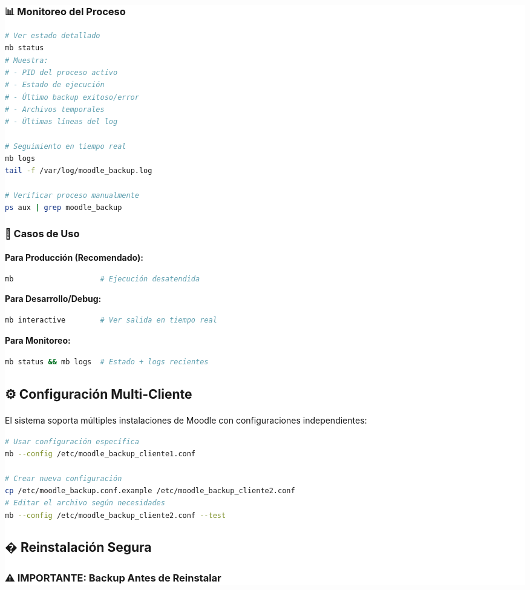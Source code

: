 ### 📊 Monitoreo del Proceso

```bash
# Ver estado detallado
mb status
# Muestra:
# - PID del proceso activo
# - Estado de ejecución
# - Último backup exitoso/error
# - Archivos temporales
# - Últimas líneas del log

# Seguimiento en tiempo real
mb logs
tail -f /var/log/moodle_backup.log

# Verificar proceso manualmente
ps aux | grep moodle_backup
```

### 🎯 Casos de Uso

**Para Producción (Recomendado):**
```bash
mb                    # Ejecución desatendida
```

**Para Desarrollo/Debug:**
```bash
mb interactive        # Ver salida en tiempo real
```

**Para Monitoreo:**
```bash
mb status && mb logs  # Estado + logs recientes
```

## ⚙️ Configuración Multi-Cliente

El sistema soporta múltiples instalaciones de Moodle con configuraciones independientes:

```bash
# Usar configuración específica
mb --config /etc/moodle_backup_cliente1.conf

# Crear nueva configuración
cp /etc/moodle_backup.conf.example /etc/moodle_backup_cliente2.conf
# Editar el archivo según necesidades
mb --config /etc/moodle_backup_cliente2.conf --test
```

## �️ Reinstalación Segura

### ⚠️ IMPORTANTE: Backup Antes de Reinstalar
